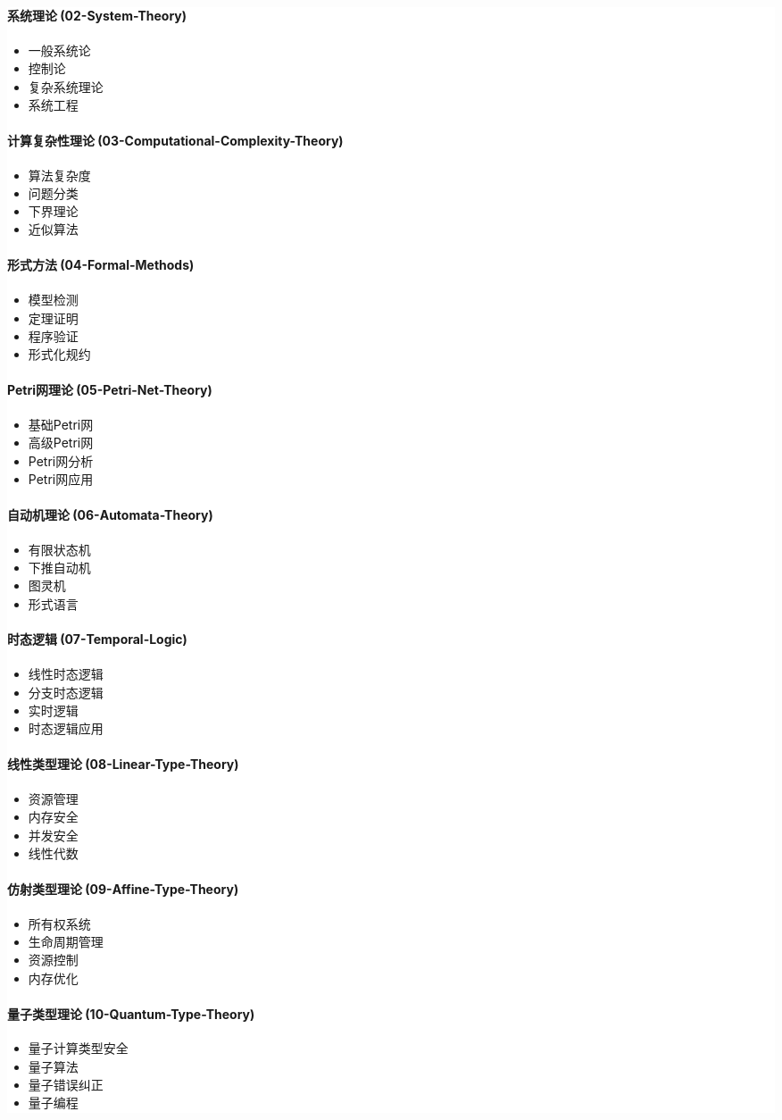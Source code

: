 #### 系统理论 (02-System-Theory)
- 一般系统论
- 控制论
- 复杂系统理论
- 系统工程

#### 计算复杂性理论 (03-Computational-Complexity-Theory)
- 算法复杂度
- 问题分类
- 下界理论
- 近似算法

#### 形式方法 (04-Formal-Methods)
- 模型检测
- 定理证明
- 程序验证
- 形式化规约

#### Petri网理论 (05-Petri-Net-Theory)
- 基础Petri网
- 高级Petri网
- Petri网分析
- Petri网应用

#### 自动机理论 (06-Automata-Theory)
- 有限状态机
- 下推自动机
- 图灵机
- 形式语言

#### 时态逻辑 (07-Temporal-Logic)
- 线性时态逻辑
- 分支时态逻辑
- 实时逻辑
- 时态逻辑应用

#### 线性类型理论 (08-Linear-Type-Theory)
- 资源管理
- 内存安全
- 并发安全
- 线性代数

#### 仿射类型理论 (09-Affine-Type-Theory)
- 所有权系统
- 生命周期管理
- 资源控制
- 内存优化

#### 量子类型理论 (10-Quantum-Type-Theory)
- 量子计算类型安全
- 量子算法
- 量子错误纠正
- 量子编程
